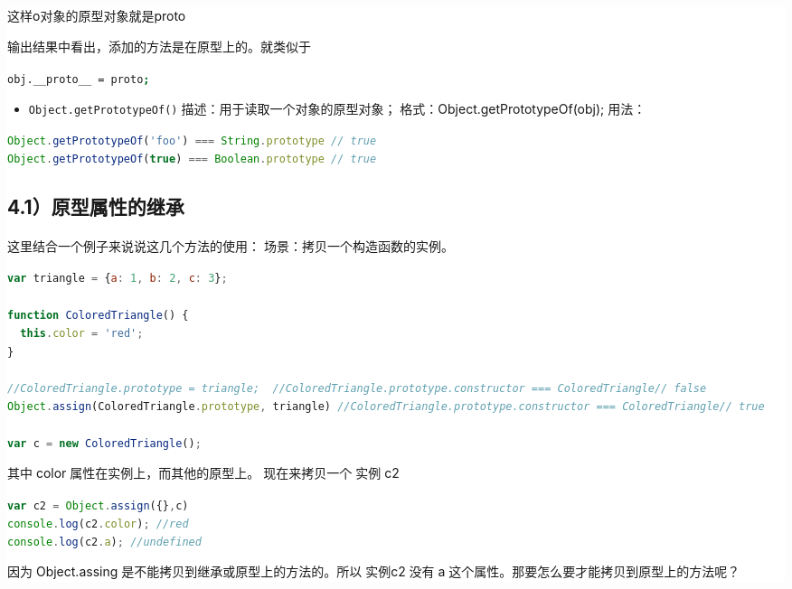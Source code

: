 这样o对象的原型对象就是proto

输出结果中看出，添加的方法是在原型上的。就类似于



```bash
obj.__proto__ = proto;
```



- `Object.getPrototypeOf()`
   描述：用于读取一个对象的原型对象；
   格式：Object.getPrototypeOf(obj);
   用法：



```jsx
Object.getPrototypeOf('foo') === String.prototype // true
Object.getPrototypeOf(true) === Boolean.prototype // true
```



 ## 4.1）原型属性的继承
 这里结合一个例子来说说这几个方法的使用：
 场景：拷贝一个构造函数的实例。



```jsx
var triangle = {a: 1, b: 2, c: 3};

function ColoredTriangle() {
  this.color = 'red';
}

//ColoredTriangle.prototype = triangle;  //ColoredTriangle.prototype.constructor === ColoredTriangle// false
Object.assign(ColoredTriangle.prototype, triangle) //ColoredTriangle.prototype.constructor === ColoredTriangle// true

var c = new ColoredTriangle();
```



其中 color 属性在实例上，而其他的原型上。
 现在来拷贝一个 实例 c2



```jsx
var c2 = Object.assign({},c)
console.log(c2.color); //red
console.log(c2.a); //undefined
```

因为 Object.assing 是不能拷贝到继承或原型上的方法的。所以 实例c2 没有 a 这个属性。那要怎么要才能拷贝到原型上的方法呢？
